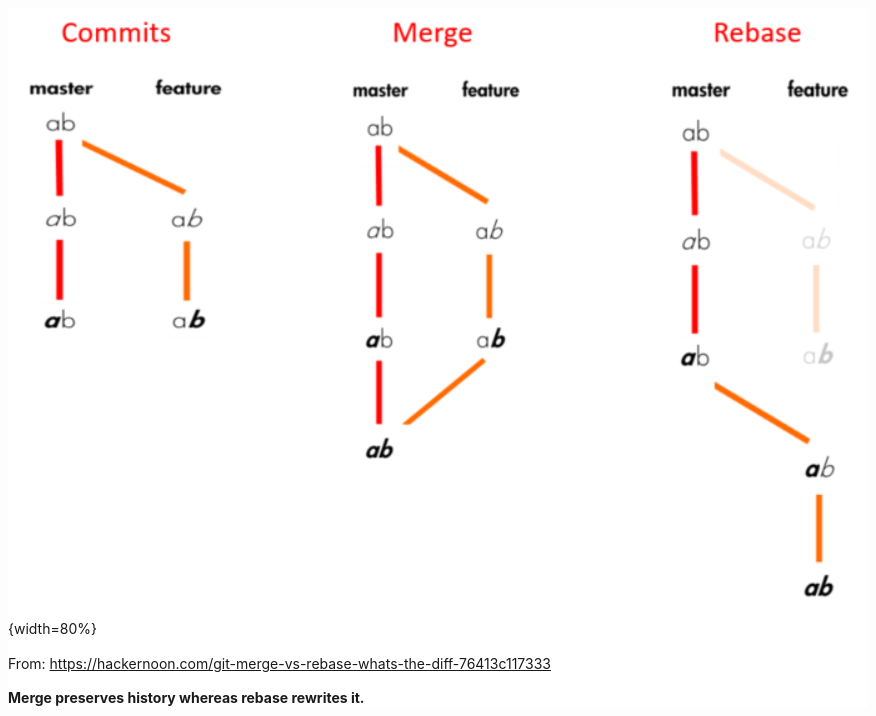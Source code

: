![](./figures/merge-rebase.png){width=80%}

From: https://hackernoon.com/git-merge-vs-rebase-whats-the-diff-76413c117333

**Merge preserves history whereas rebase rewrites it.**


